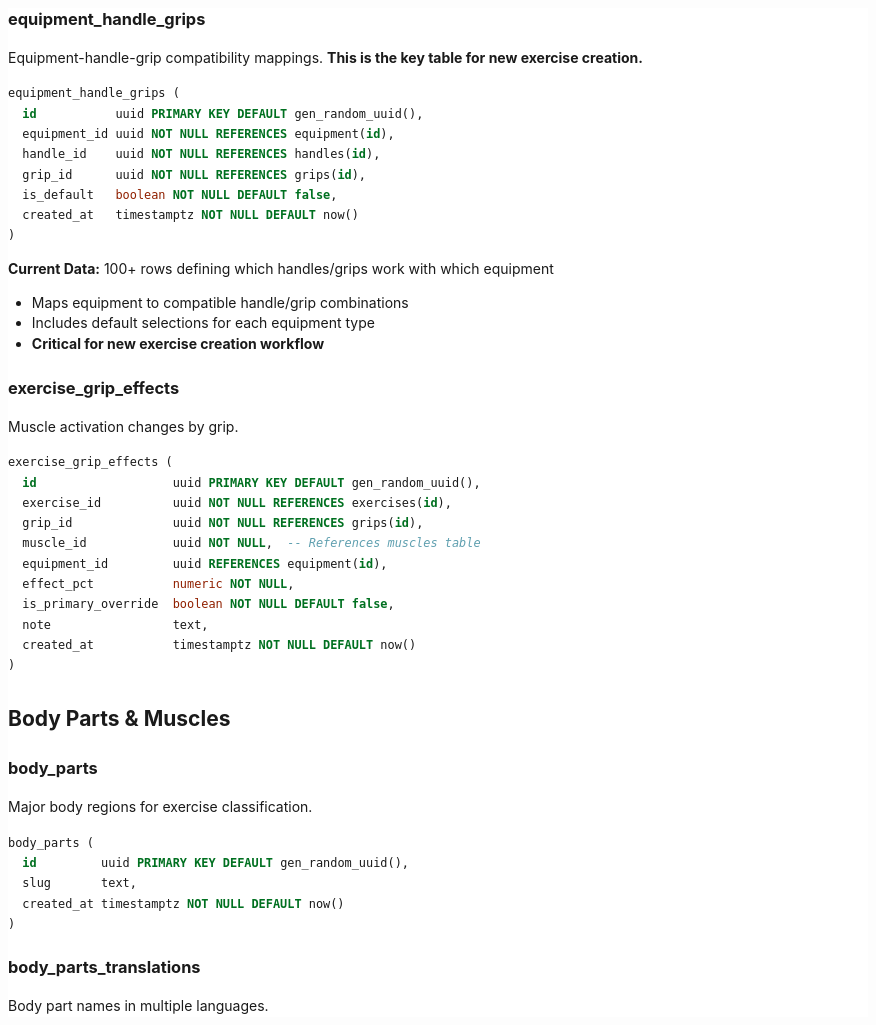 ### equipment_handle_grips
Equipment-handle-grip compatibility mappings. **This is the key table for new exercise creation.**

```sql
equipment_handle_grips (
  id           uuid PRIMARY KEY DEFAULT gen_random_uuid(),
  equipment_id uuid NOT NULL REFERENCES equipment(id),
  handle_id    uuid NOT NULL REFERENCES handles(id),
  grip_id      uuid NOT NULL REFERENCES grips(id),
  is_default   boolean NOT NULL DEFAULT false,
  created_at   timestamptz NOT NULL DEFAULT now()
)
```

**Current Data:** 100+ rows defining which handles/grips work with which equipment
- Maps equipment to compatible handle/grip combinations
- Includes default selections for each equipment type
- **Critical for new exercise creation workflow**

### exercise_grip_effects
Muscle activation changes by grip.

```sql
exercise_grip_effects (
  id                   uuid PRIMARY KEY DEFAULT gen_random_uuid(),
  exercise_id          uuid NOT NULL REFERENCES exercises(id),
  grip_id              uuid NOT NULL REFERENCES grips(id),
  muscle_id            uuid NOT NULL,  -- References muscles table
  equipment_id         uuid REFERENCES equipment(id),
  effect_pct           numeric NOT NULL,
  is_primary_override  boolean NOT NULL DEFAULT false,
  note                 text,
  created_at           timestamptz NOT NULL DEFAULT now()
)
```

## Body Parts & Muscles

### body_parts
Major body regions for exercise classification.

```sql
body_parts (
  id         uuid PRIMARY KEY DEFAULT gen_random_uuid(),
  slug       text,
  created_at timestamptz NOT NULL DEFAULT now()
)
```

### body_parts_translations
Body part names in multiple languages.
